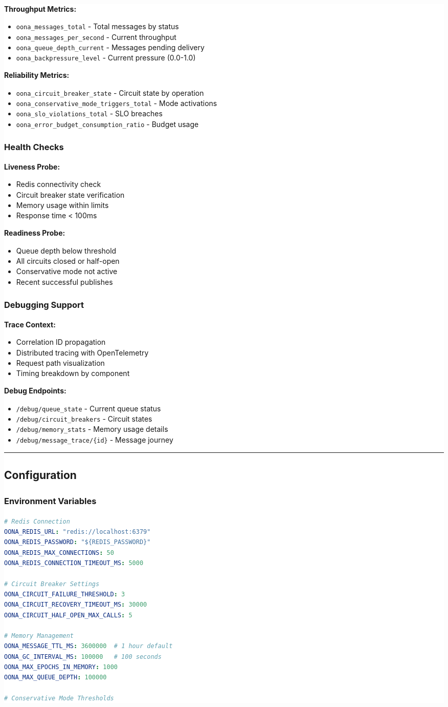 **Throughput Metrics:**
- `oona_messages_total` - Total messages by status
- `oona_messages_per_second` - Current throughput
- `oona_queue_depth_current` - Messages pending delivery
- `oona_backpressure_level` - Current pressure (0.0-1.0)

**Reliability Metrics:**
- `oona_circuit_breaker_state` - Circuit state by operation
- `oona_conservative_mode_triggers_total` - Mode activations
- `oona_slo_violations_total` - SLO breaches
- `oona_error_budget_consumption_ratio` - Budget usage

### Health Checks

**Liveness Probe:**
- Redis connectivity check
- Circuit breaker state verification
- Memory usage within limits
- Response time < 100ms

**Readiness Probe:**
- Queue depth below threshold
- All circuits closed or half-open
- Conservative mode not active
- Recent successful publishes

### Debugging Support

**Trace Context:**
- Correlation ID propagation
- Distributed tracing with OpenTelemetry
- Request path visualization
- Timing breakdown by component

**Debug Endpoints:**
- `/debug/queue_state` - Current queue status
- `/debug/circuit_breakers` - Circuit states
- `/debug/memory_stats` - Memory usage details
- `/debug/message_trace/{id}` - Message journey

---

## Configuration

### Environment Variables

```yaml
# Redis Connection
OONA_REDIS_URL: "redis://localhost:6379"
OONA_REDIS_PASSWORD: "${REDIS_PASSWORD}"
OONA_REDIS_MAX_CONNECTIONS: 50
OONA_REDIS_CONNECTION_TIMEOUT_MS: 5000

# Circuit Breaker Settings
OONA_CIRCUIT_FAILURE_THRESHOLD: 3
OONA_CIRCUIT_RECOVERY_TIMEOUT_MS: 30000
OONA_CIRCUIT_HALF_OPEN_MAX_CALLS: 5

# Memory Management
OONA_MESSAGE_TTL_MS: 3600000  # 1 hour default
OONA_GC_INTERVAL_MS: 100000   # 100 seconds
OONA_MAX_EPOCHS_IN_MEMORY: 1000
OONA_MAX_QUEUE_DEPTH: 100000

# Conservative Mode Thresholds
```
